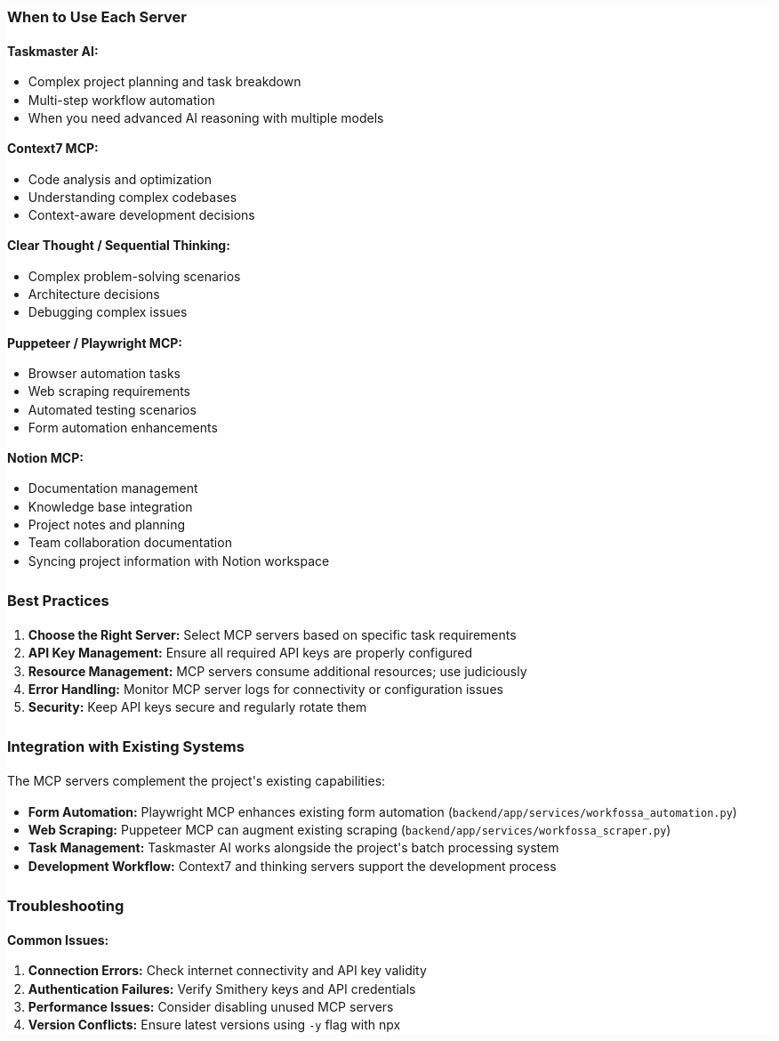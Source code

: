 ### When to Use Each Server

**Taskmaster AI:**
- Complex project planning and task breakdown
- Multi-step workflow automation
- When you need advanced AI reasoning with multiple models

**Context7 MCP:**
- Code analysis and optimization
- Understanding complex codebases
- Context-aware development decisions

**Clear Thought / Sequential Thinking:**
- Complex problem-solving scenarios
- Architecture decisions
- Debugging complex issues

**Puppeteer / Playwright MCP:**
- Browser automation tasks
- Web scraping requirements
- Automated testing scenarios
- Form automation enhancements

**Notion MCP:**
- Documentation management
- Knowledge base integration
- Project notes and planning
- Team collaboration documentation
- Syncing project information with Notion workspace

### Best Practices

1. **Choose the Right Server:** Select MCP servers based on specific task requirements
2. **API Key Management:** Ensure all required API keys are properly configured
3. **Resource Management:** MCP servers consume additional resources; use judiciously
4. **Error Handling:** Monitor MCP server logs for connectivity or configuration issues
5. **Security:** Keep API keys secure and regularly rotate them

### Integration with Existing Systems

The MCP servers complement the project's existing capabilities:

- **Form Automation:** Playwright MCP enhances existing form automation (`backend/app/services/workfossa_automation.py`)
- **Web Scraping:** Puppeteer MCP can augment existing scraping (`backend/app/services/workfossa_scraper.py`)
- **Task Management:** Taskmaster AI works alongside the project's batch processing system
- **Development Workflow:** Context7 and thinking servers support the development process

### Troubleshooting

**Common Issues:**
1. **Connection Errors:** Check internet connectivity and API key validity
2. **Authentication Failures:** Verify Smithery keys and API credentials
3. **Performance Issues:** Consider disabling unused MCP servers
4. **Version Conflicts:** Ensure latest versions using `-y` flag with npx

